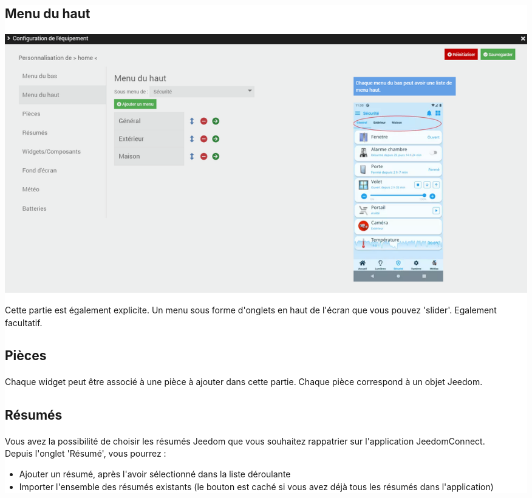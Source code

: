 ## Menu du haut

 ![](/img/plugin/assistantTop.png)

 Cette partie est également explicite. Un menu sous forme d'onglets en haut de l'écran que vous pouvez 'slider'. Egalement facultatif.


## Pièces

 Chaque widget peut être associé à une pièce à ajouter dans cette partie.  Chaque pièce correspond à un objet Jeedom.  

## Résumés

 Vous avez la possibilité de choisir les résumés Jeedom que vous souhaitez rappatrier sur l'application JeedomConnect.  
 Depuis l'onglet 'Résumé', vous pourrez :

- Ajouter un résumé, après l'avoir sélectionné dans la liste déroulante  
- Importer l'ensemble des résumés existants (le bouton est caché si vous avez déjà tous les résumés dans l'application)
